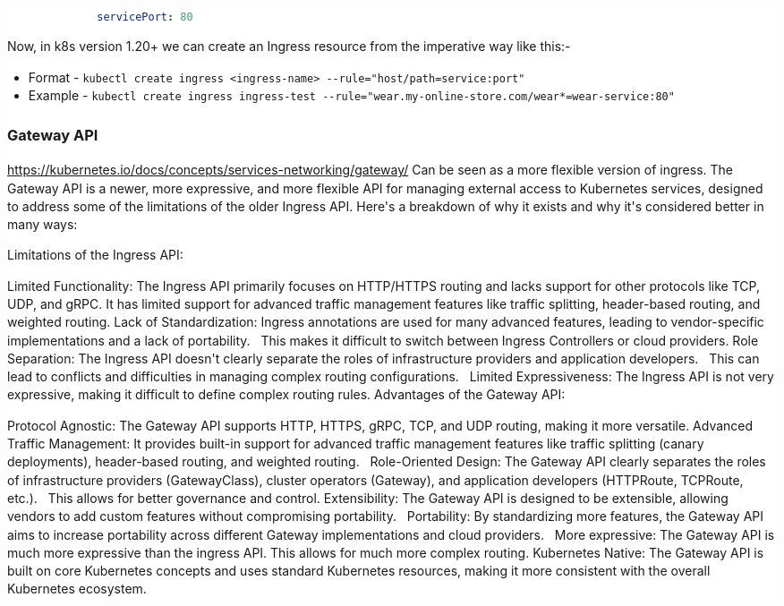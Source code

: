 ```yaml
              servicePort: 80
```

Now, in k8s version 1.20+ we can create an Ingress resource from the imperative way like this:-
- Format - `kubectl create ingress <ingress-name> --rule="host/path=service:port"`
- Example - `kubectl create ingress ingress-test --rule="wear.my-online-store.com/wear*=wear-service:80"`

### Gateway API
https://kubernetes.io/docs/concepts/services-networking/gateway/ Can be seen as a more flexible version of ingress.
The Gateway API is a newer, more expressive, and more flexible API for managing external access to Kubernetes services, designed to address some of the limitations of the older Ingress API. Here's a breakdown of why it exists and why it's considered better in many ways:   

Limitations of the Ingress API:

Limited Functionality:
The Ingress API primarily focuses on HTTP/HTTPS routing and lacks support for other protocols like TCP, UDP, and gRPC.
It has limited support for advanced traffic management features like traffic splitting, header-based routing, and weighted routing.
Lack of Standardization:
Ingress annotations are used for many advanced features, leading to vendor-specific implementations and a lack of portability.   
This makes it difficult to switch between Ingress Controllers or cloud providers.
Role Separation:
The Ingress API doesn't clearly separate the roles of infrastructure providers and application developers.   
This can lead to conflicts and difficulties in managing complex routing configurations.   
Limited Expressiveness:
The Ingress API is not very expressive, making it difficult to define complex routing rules.
Advantages of the Gateway API:

Protocol Agnostic:
The Gateway API supports HTTP, HTTPS, gRPC, TCP, and UDP routing, making it more versatile.
Advanced Traffic Management:
It provides built-in support for advanced traffic management features like traffic splitting (canary deployments), header-based routing, and weighted routing.   
Role-Oriented Design:
The Gateway API clearly separates the roles of infrastructure providers (GatewayClass), cluster operators (Gateway), and application developers (HTTPRoute, TCPRoute, etc.).   
This allows for better governance and control.
Extensibility:
The Gateway API is designed to be extensible, allowing vendors to add custom features without compromising portability.   
Portability:
By standardizing more features, the Gateway API aims to increase portability across different Gateway implementations and cloud providers.   
More expressive:
The Gateway API is much more expressive than the ingress API. This allows for much more complex routing.
Kubernetes Native:
The Gateway API is built on core Kubernetes concepts and uses standard Kubernetes resources, making it more consistent with the overall Kubernetes ecosystem.